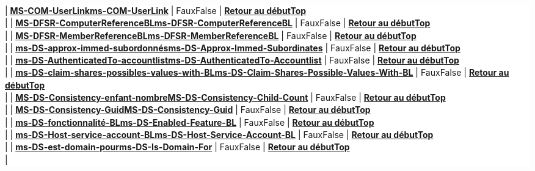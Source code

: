 | [<span data-ttu-id="00655-247">**MS-COM-UserLink**</span><span class="sxs-lookup"><span data-stu-id="00655-247">**ms-COM-UserLink**</span></span>](a-mscom-userlink.md)                                                  | <span data-ttu-id="00655-248">Faux</span><span class="sxs-lookup"><span data-stu-id="00655-248">False</span></span>     | [<span data-ttu-id="00655-249">**Retour au début**</span><span class="sxs-lookup"><span data-stu-id="00655-249">**Top**</span></span>](c-top.md)<br/>             |
| [<span data-ttu-id="00655-250">**MS-DFSR-ComputerReferenceBL**</span><span class="sxs-lookup"><span data-stu-id="00655-250">**ms-DFSR-ComputerReferenceBL**</span></span>](a-msdfsr-computerreferencebl.md)                          | <span data-ttu-id="00655-251">Faux</span><span class="sxs-lookup"><span data-stu-id="00655-251">False</span></span>     | [<span data-ttu-id="00655-252">**Retour au début**</span><span class="sxs-lookup"><span data-stu-id="00655-252">**Top**</span></span>](c-top.md)<br/>             |
| [<span data-ttu-id="00655-253">**MS-DFSR-MemberReferenceBL**</span><span class="sxs-lookup"><span data-stu-id="00655-253">**ms-DFSR-MemberReferenceBL**</span></span>](a-msdfsr-memberreferencebl.md)                              | <span data-ttu-id="00655-254">Faux</span><span class="sxs-lookup"><span data-stu-id="00655-254">False</span></span>     | [<span data-ttu-id="00655-255">**Retour au début**</span><span class="sxs-lookup"><span data-stu-id="00655-255">**Top**</span></span>](c-top.md)<br/>             |
| [<span data-ttu-id="00655-256">**ms-DS-approx-immed-subordonnés**</span><span class="sxs-lookup"><span data-stu-id="00655-256">**ms-DS-Approx-Immed-Subordinates**</span></span>](a-msds-approx-immed-subordinates.md)                  | <span data-ttu-id="00655-257">Faux</span><span class="sxs-lookup"><span data-stu-id="00655-257">False</span></span>     | [<span data-ttu-id="00655-258">**Retour au début**</span><span class="sxs-lookup"><span data-stu-id="00655-258">**Top**</span></span>](c-top.md)<br/>             |
| [<span data-ttu-id="00655-259">**ms-DS-AuthenticatedTo-accountlist**</span><span class="sxs-lookup"><span data-stu-id="00655-259">**ms-DS-AuthenticatedTo-Accountlist**</span></span>](a-msds-authenticatedtoaccountlist.md)               | <span data-ttu-id="00655-260">Faux</span><span class="sxs-lookup"><span data-stu-id="00655-260">False</span></span>     | [<span data-ttu-id="00655-261">**Retour au début**</span><span class="sxs-lookup"><span data-stu-id="00655-261">**Top**</span></span>](c-top.md)<br/>             |
| [<span data-ttu-id="00655-262">**ms-DS-claim-shares-possibles-values-with-BL**</span><span class="sxs-lookup"><span data-stu-id="00655-262">**ms-DS-Claim-Shares-Possible-Values-With-BL**</span></span>](a-msds-claimsharespossiblevalueswithbl.md) | <span data-ttu-id="00655-263">Faux</span><span class="sxs-lookup"><span data-stu-id="00655-263">False</span></span>     | [<span data-ttu-id="00655-264">**Retour au début**</span><span class="sxs-lookup"><span data-stu-id="00655-264">**Top**</span></span>](c-top.md)<br/>             |
| [<span data-ttu-id="00655-265">**MS-DS-Consistency-enfant-nombre**</span><span class="sxs-lookup"><span data-stu-id="00655-265">**MS-DS-Consistency-Child-Count**</span></span>](a-ms-ds-consistencychildcount.md)                       | <span data-ttu-id="00655-266">Faux</span><span class="sxs-lookup"><span data-stu-id="00655-266">False</span></span>     | [<span data-ttu-id="00655-267">**Retour au début**</span><span class="sxs-lookup"><span data-stu-id="00655-267">**Top**</span></span>](c-top.md)<br/>             |
| [<span data-ttu-id="00655-268">**MS-DS-Consistency-Guid**</span><span class="sxs-lookup"><span data-stu-id="00655-268">**MS-DS-Consistency-Guid**</span></span>](a-ms-ds-consistencyguid.md)                                    | <span data-ttu-id="00655-269">Faux</span><span class="sxs-lookup"><span data-stu-id="00655-269">False</span></span>     | [<span data-ttu-id="00655-270">**Retour au début**</span><span class="sxs-lookup"><span data-stu-id="00655-270">**Top**</span></span>](c-top.md)<br/>             |
| [<span data-ttu-id="00655-271">**ms-DS-fonctionnalité-BL**</span><span class="sxs-lookup"><span data-stu-id="00655-271">**ms-DS-Enabled-Feature-BL**</span></span>](a-msds-enabledfeaturebl.md)                                  | <span data-ttu-id="00655-272">Faux</span><span class="sxs-lookup"><span data-stu-id="00655-272">False</span></span>     | [<span data-ttu-id="00655-273">**Retour au début**</span><span class="sxs-lookup"><span data-stu-id="00655-273">**Top**</span></span>](c-top.md)<br/>             |
| [<span data-ttu-id="00655-274">**ms-DS-Host-service-account-BL**</span><span class="sxs-lookup"><span data-stu-id="00655-274">**ms-DS-Host-Service-Account-BL**</span></span>](a-msds-hostserviceaccountbl.md)                         | <span data-ttu-id="00655-275">Faux</span><span class="sxs-lookup"><span data-stu-id="00655-275">False</span></span>     | [<span data-ttu-id="00655-276">**Retour au début**</span><span class="sxs-lookup"><span data-stu-id="00655-276">**Top**</span></span>](c-top.md)<br/>             |
| [<span data-ttu-id="00655-277">**ms-DS-est-domain-pour**</span><span class="sxs-lookup"><span data-stu-id="00655-277">**ms-DS-Is-Domain-For**</span></span>](a-msds-isdomainfor.md)                                            | <span data-ttu-id="00655-278">Faux</span><span class="sxs-lookup"><span data-stu-id="00655-278">False</span></span>     | [<span data-ttu-id="00655-279">**Retour au début**</span><span class="sxs-lookup"><span data-stu-id="00655-279">**Top**</span></span>](c-top.md)<br/>             |